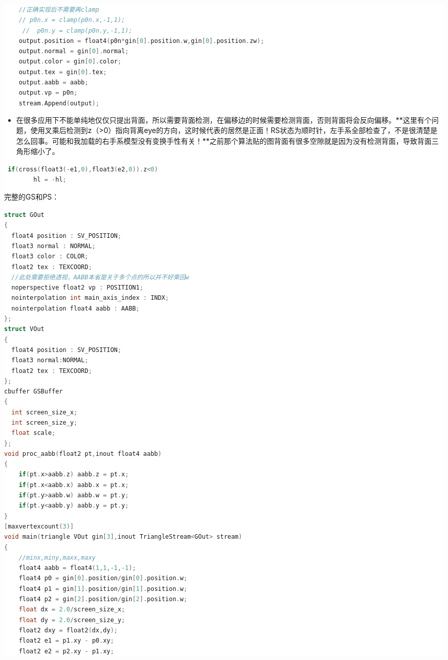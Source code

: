 ```cpp
    //正确实现后不需要再clamp
    // p0n.x = clamp(p0n.x,-1,1);
     //  p0n.y = clamp(p0n.y,-1,1); 
    output.position = float4(p0n*gin[0].position.w,gin[0].position.zw);
    output.normal = gin[0].normal;
    output.color = gin[0].color;
    output.tex = gin[0].tex;
    output.aabb = aabb;
    output.vp = p0n;
    stream.Append(output);
```
-   在很多应用下不能单纯地仅仅只提出背面，所以需要背面检测，在偏移边的时候需要检测背面，否则背面将会反向偏移。**这里有个问题，使用叉乘后检测到z（>0）指向背离eye的方向，这时候代表的居然是正面！RS状态为顺时针，左手系全部检查了，不是很清楚是怎么回事。可能和我加载的右手系模型没有变换手性有关！**之前那个算法贴的图背面有很多空隙就是因为没有检测背面，导致背面三角形缩小了。

```cpp
 if(cross(float3(-e1,0),float3(e2,0)).z<0)
        hl = -hl;
```

完整的GS和PS：
```cpp
struct GOut
{
  float4 position : SV_POSITION;
  float3 normal : NORMAL;
  float3 color : COLOR;
  float2 tex : TEXCOORD;
  //此处需要拒绝透视，AABB本省是关于多个点的所以并不好乘回w
  noperspective float2 vp : POSITION1;
  nointerpolation int main_axis_index : INDX;
  nointerpolation float4 aabb : AABB;
};
struct VOut
{
  float4 position : SV_POSITION;
  float3 normal:NORMAL;
  float2 tex : TEXCOORD;
};
cbuffer GSBuffer
{
  int screen_size_x;
  int screen_size_y;
  float scale;
};
void proc_aabb(float2 pt,inout float4 aabb)
{
    if(pt.x>aabb.z) aabb.z = pt.x;
    if(pt.x<aabb.x) aabb.x = pt.x;
    if(pt.y>aabb.w) aabb.w = pt.y;
    if(pt.y<aabb.y) aabb.y = pt.y;
}
[maxvertexcount(3)]
void main(triangle VOut gin[3],inout TriangleStream<GOut> stream)
{
    //minx,miny,maxx,maxy
    float4 aabb = float4(1,1,-1,-1);
    float4 p0 = gin[0].position/gin[0].position.w;
    float4 p1 = gin[1].position/gin[1].position.w;
    float4 p2 = gin[2].position/gin[2].position.w;
    float dx = 2.0/screen_size_x;
    float dy = 2.0/screen_size_y;
    float2 dxy = float2(dx,dy);
    float2 e1 = p1.xy - p0.xy;
    float2 e2 = p2.xy - p1.xy;
```